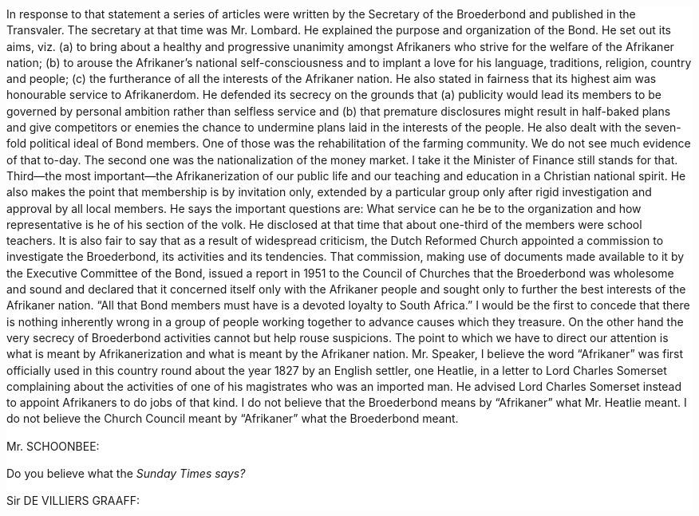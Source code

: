 <p>In response to that statement a series of articles were written by the Secretary of the Broederbond and published in the Transvaler. The secretary at that time was Mr. Lombard. He explained the purpose and organization of the Bond. He set out its aims, viz. (a) to bring about a healthy and progressive unanimity amongst Afrikaners who strive for the welfare of the Afrikaner nation; (b) to arouse the Afrikaner&#x2019;s national self-consciousness and to implant a love for his language, traditions, religion, country and people; (c) the furtherance of all the interests of the Afrikaner nation. He also stated in fairness that its highest aim was honourable service to Afrikanerdom. He defended its secrecy on the grounds that (a) publicity would lead its members to be governed by personal ambition rather than selfless service and (b) that premature disclosures might result in half-baked plans and give competitors or enemies the chance to undermine plans laid in the interests of the people. He also dealt with the seven-fold political ideal of Bond members. One of those was the rehabilitation of the farming community. We do not see much evidence of that to-day. The second one was the nationalization of the money market. I take it the Minister of Finance still stands for that. Third&#x2014;the most important&#x2014;the Afrikanerization of our public life and our teaching and education in a Christian national spirit. He also makes the point that membership is by invitation only, extended by a particular group only after rigid investigation and approval by all local members. He says the important questions are: What service can he be to the organization and how representative is he of his section of the volk. He disclosed at that time that about one-third of the members were school teachers. It is also fair to say that as a result of widespread criticism, the Dutch Reformed Church appointed a commission to investigate the Broederbond, its activities and its tendencies. That commission, making use of documents made available to it by the Executive Committee of the Bond, issued a report in 1951 to the Council of Churches that the Broederbond was wholesome and sound and declared that it concerned itself only with the Afrikaner people and sought only to further the best interests of the Afrikaner nation. &#x201C;All that Bond members must have is a devoted loyalty to South Africa.&#x201D; I would be the first to concede that there is nothing inherently wrong in a group of people working together to advance causes which they treasure. On the other hand the very secrecy of Broederbond activities cannot but help rouse suspicions. The point to which we have to direct our attention is what is meant by Afrikanerization and what is meant by the Afrikaner nation. Mr. Speaker, I believe the word &#x201C;Afrikaner&#x201D; was first officially used in this country round about the year 1827 by an English settler, one Heatlie, in a letter to Lord Charles Somerset complaining about the activities of one of his magistrates who was an imported man. He advised Lord Charles Somerset instead to appoint Afrikaners to do jobs of that kind. I do not believe that the Broederbond means by &#x201C;Afrikaner&#x201D; what Mr. Heatlie meant. I do not believe the Church Council meant by &#x201C;Afrikaner&#x201D; what the Broederbond meant.</p>

</speech>

<speech by="#schoonbee">

<from>Mr. <person refersTo="hansard_za">SCHOONBEE</person>:</from>

<p>Do you believe what the <i>Sunday Times says?</i></p>

</speech>

<speech by="#de_villiers_graaff">

<from>Sir <person refersTo="hansard_za">DE VILLIERS GRAAFF</person>:</from>
